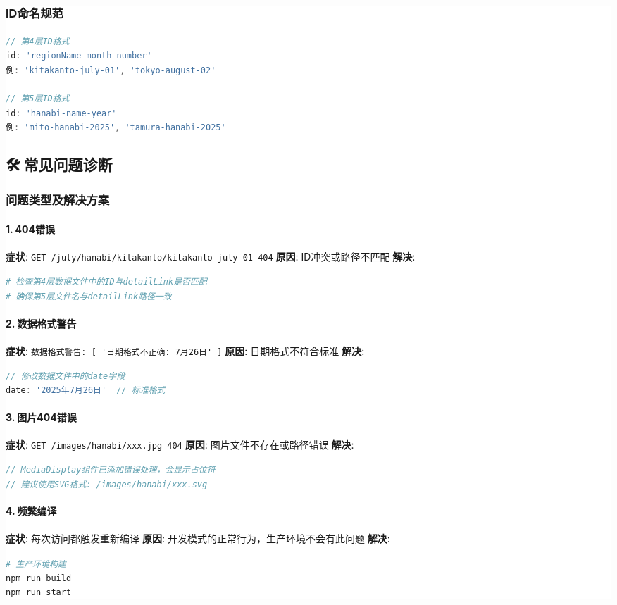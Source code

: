 ### ID命名规范
```typescript
// 第4层ID格式
id: 'regionName-month-number'
例: 'kitakanto-july-01', 'tokyo-august-02'

// 第5层ID格式  
id: 'hanabi-name-year'
例: 'mito-hanabi-2025', 'tamura-hanabi-2025'
```

## 🛠️ 常见问题诊断

### 问题类型及解决方案

#### 1. 404错误
**症状**: `GET /july/hanabi/kitakanto/kitakanto-july-01 404`
**原因**: ID冲突或路径不匹配
**解决**: 
```bash
# 检查第4层数据文件中的ID与detailLink是否匹配
# 确保第5层文件名与detailLink路径一致
```

#### 2. 数据格式警告
**症状**: `数据格式警告: [ '日期格式不正确: 7月26日' ]`
**原因**: 日期格式不符合标准
**解决**:
```typescript
// 修改数据文件中的date字段
date: '2025年7月26日'  // 标准格式
```

#### 3. 图片404错误
**症状**: `GET /images/hanabi/xxx.jpg 404`
**原因**: 图片文件不存在或路径错误
**解决**:
```typescript
// MediaDisplay组件已添加错误处理，会显示占位符
// 建议使用SVG格式: /images/hanabi/xxx.svg
```

#### 4. 频繁编译
**症状**: 每次访问都触发重新编译
**原因**: 开发模式的正常行为，生产环境不会有此问题
**解决**: 
```bash
# 生产环境构建
npm run build
npm run start
```
